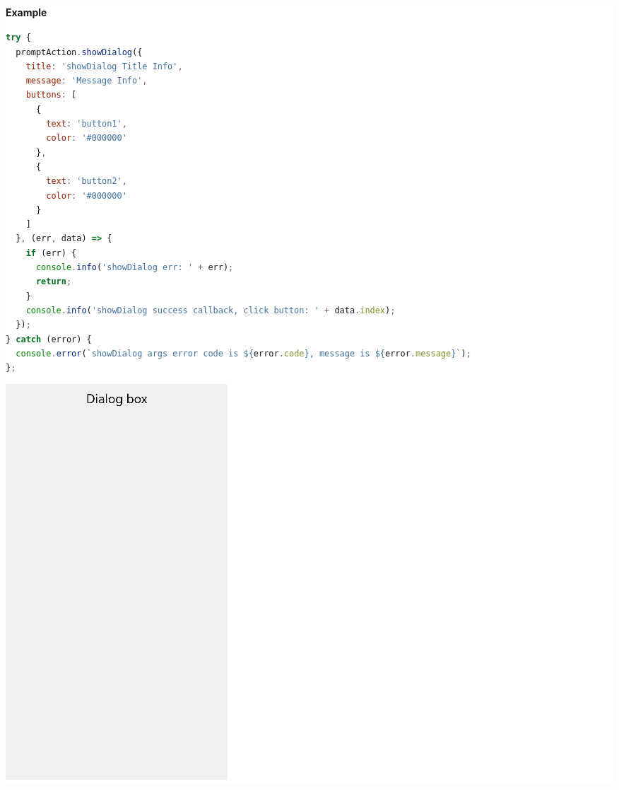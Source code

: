 **Example**

```js
try {
  promptAction.showDialog({
    title: 'showDialog Title Info',
    message: 'Message Info',
    buttons: [
      {
        text: 'button1',
        color: '#000000'
      },
      {
        text: 'button2',
        color: '#000000'
      }
    ]
  }, (err, data) => {
    if (err) {
      console.info('showDialog err: ' + err);
      return;
    }
    console.info('showDialog success callback, click button: ' + data.index);
  });
} catch (error) {
  console.error(`showDialog args error code is ${error.code}, message is ${error.message}`);
};
```

![en-us_image_0002](figures/en-us_image_0002.gif)
